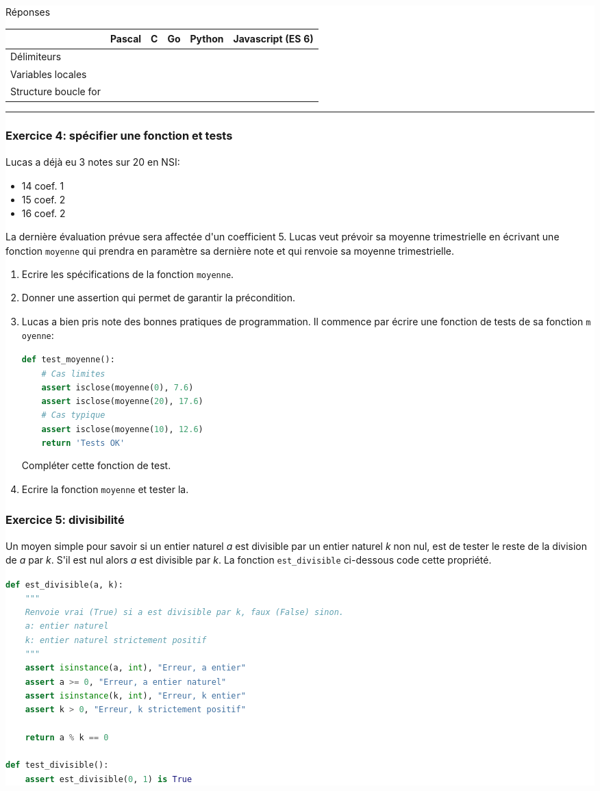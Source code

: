 Réponses  

|                      	| Pascal 	| C 	| Go 	| Python 	| Javascript (ES 6) 	|
|----------------------	|--------	|---	|----	|--------	|-------------------	|
| Délimiteurs          	|        	|   	|    	|        	|                   	|
| Variables locales    	|        	|   	|    	|        	|                   	|
| Structure boucle for 	|        	|   	|    	|        	|                   	|

---

### Exercice 4: spécifier une fonction et tests

Lucas a déjà eu 3 notes sur 20 en NSI:  

* 14 coef. 1
* 15 coef. 2
* 16 coef. 2

La dernière évaluation prévue sera affectée d'un coefficient 5. Lucas veut prévoir sa moyenne trimestrielle en écrivant une fonction `moyenne` qui prendra en paramètre sa dernière note et qui renvoie sa moyenne trimestrielle.

1. Ecrire les spécifications de la fonction `moyenne`.
2. Donner une assertion qui permet de garantir la précondition.
3. Lucas a bien pris note des bonnes pratiques de programmation. Il commence par écrire une fonction de tests de sa fonction `moyenne`:  

	```python
	def test_moyenne():
		# Cas limites
		assert isclose(moyenne(0), 7.6)
		assert isclose(moyenne(20), 17.6)
		# Cas typique
		assert isclose(moyenne(10), 12.6)
		return 'Tests OK'
	``` 
	Compléter cette fonction de test.

4. Ecrire la fonction `moyenne` et tester la.

### Exercice 5: divisibilité

Un moyen simple pour savoir si un entier naturel $a$ est divisible par un entier naturel $k$ non nul, est de tester le reste de la division de $a$ par $k$. S'il est nul alors $a$ est divisible par $k$. La fonction `est_divisible` ci-dessous code cette propriété.


```python
def est_divisible(a, k):
    """ 
    Renvoie vrai (True) si a est divisible par k, faux (False) sinon.
    a: entier naturel
    k: entier naturel strictement positif
    """
    assert isinstance(a, int), "Erreur, a entier"
    assert a >= 0, "Erreur, a entier naturel"
    assert isinstance(k, int), "Erreur, k entier"
    assert k > 0, "Erreur, k strictement positif"
    
    return a % k == 0

def test_divisible():
    assert est_divisible(0, 1) is True
```
